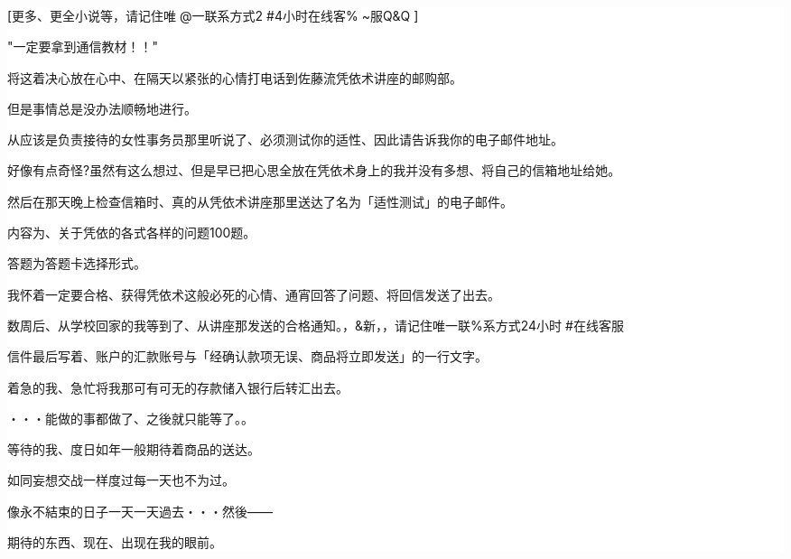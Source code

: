 

 [更多、更全小说等，请记住唯 @一联系方式2 #4小时在线客% ~服Q&Q ]



"一定要拿到通信教材！！"



将这着决心放在心中、在隔天以紧张的心情打电话到佐藤流凭依术讲座的邮购部。



但是事情总是没办法顺畅地进行。



从应该是负责接待的女性事务员那里听说了、必须测试你的适性、因此请告诉我你的电子邮件地址。





好像有点奇怪?虽然有这么想过、但是早已把心思全放在凭依术身上的我并没有多想、将自己的信箱地址给她。



然后在那天晚上检查信箱时、真的从凭依术讲座那里送达了名为「适性测试」的电子邮件。



内容为、关于凭依的各式各样的问题100题。



答题为答题卡选择形式。



我怀着一定要合格、获得凭依术这般必死的心情、通宵回答了问题、将回信发送了出去。





数周后、从学校回家的我等到了、从讲座那发送的合格通知。，&新，，请记住唯一联%系方式24小时 #在线客服



信件最后写着、账户的汇款账号与「经确认款项无误、商品将立即发送」的一行文字。



着急的我、急忙将我那可有可无的存款储入银行后转汇出去。





・・・能做的事都做了、之後就只能等了。。



等待的我、度日如年一般期待着商品的送达。



如同妄想交战一样度过每一天也不为过。



像永不結束的日子一天一天過去・・・然後――



期待的东西、现在、出现在我的眼前。
